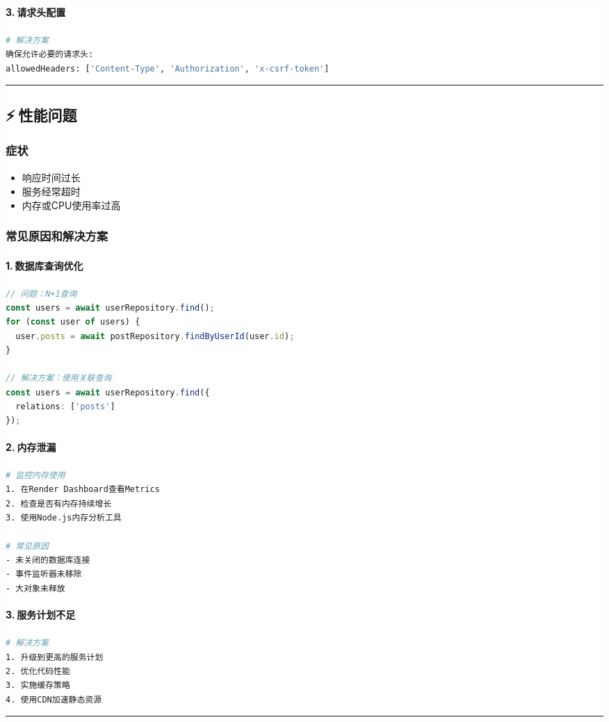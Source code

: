 #### 3. 请求头配置
```bash
# 解决方案
确保允许必要的请求头:
allowedHeaders: ['Content-Type', 'Authorization', 'x-csrf-token']
```

---

## ⚡ 性能问题

### 症状
- 响应时间过长
- 服务经常超时
- 内存或CPU使用率过高

### 常见原因和解决方案

#### 1. 数据库查询优化
```typescript
// 问题：N+1查询
const users = await userRepository.find();
for (const user of users) {
  user.posts = await postRepository.findByUserId(user.id);
}

// 解决方案：使用关联查询
const users = await userRepository.find({
  relations: ['posts']
});
```

#### 2. 内存泄漏
```bash
# 监控内存使用
1. 在Render Dashboard查看Metrics
2. 检查是否有内存持续增长
3. 使用Node.js内存分析工具

# 常见原因
- 未关闭的数据库连接
- 事件监听器未移除
- 大对象未释放
```

#### 3. 服务计划不足
```bash
# 解决方案
1. 升级到更高的服务计划
2. 优化代码性能
3. 实施缓存策略
4. 使用CDN加速静态资源
```

---